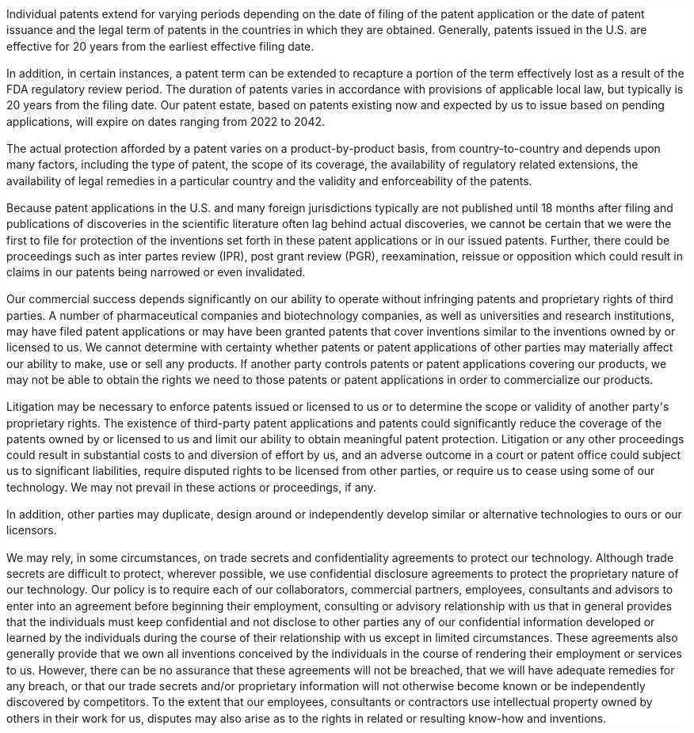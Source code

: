 Individual patents extend for varying periods depending on the date of filing of the patent application or the date of patent issuance and the legal term of patents in the countries in which they are obtained. Generally, patents issued in the U.S. are effective for 20 years from the earliest effective filing date.

In addition, in certain instances, a patent term can be extended to recapture a portion of the term effectively lost as a result of the FDA regulatory review period. The duration of patents varies in accordance with provisions of applicable local law, but typically is 20 years from the filing date. Our patent estate, based on patents existing now and expected by us to issue based on pending applications, will expire on dates ranging from 2022 to 2042.

The actual protection afforded by a patent varies on a product-by-product basis, from country-to-country and depends upon many factors, including the type of patent, the scope of its coverage, the availability of regulatory related extensions, the availability of legal remedies in a particular country and the validity and enforceability of the patents.

Because patent applications in the U.S. and many foreign jurisdictions typically are not published until 18 months after filing and publications of discoveries in the scientific literature often lag behind actual discoveries, we cannot be certain that we were the first to file for protection of the inventions set forth in these patent applications or in our issued patents. Further, there could be proceedings such as inter partes review (IPR), post grant review (PGR), reexamination, reissue or opposition which could result in claims in our patents being narrowed or even invalidated.

Our commercial success depends significantly on our ability to operate without infringing patents and proprietary rights of third parties. A number of pharmaceutical companies and biotechnology companies, as well as universities and research institutions, may have filed patent applications or may have been granted patents that cover inventions similar to the inventions owned by or licensed to us. We cannot determine with certainty whether patents or patent applications of other parties may materially affect our ability to make, use or sell any products. If another party controls patents or patent applications covering our products, we may not be able to obtain the rights we need to those patents or patent applications in order to commercialize our products.

Litigation may be necessary to enforce patents issued or licensed to us or to determine the scope or validity of another party's proprietary rights. The existence of third-party patent applications and patents could significantly reduce the coverage of the patents owned by or licensed to us and limit our ability to obtain meaningful patent protection. Litigation or any other proceedings could result in substantial costs to and diversion of effort by us, and an adverse outcome in a court or patent office could subject us to significant liabilities, require disputed rights to be licensed from other parties, or require us to cease using some of our technology. We may not prevail in these actions or proceedings, if any.

In addition, other parties may duplicate, design around or independently develop similar or alternative technologies to ours or our licensors.

We may rely, in some circumstances, on trade secrets and confidentiality agreements to protect our technology. Although trade secrets are difficult to protect, wherever possible, we use confidential disclosure agreements to protect the proprietary nature of our technology. Our policy is to require each of our collaborators, commercial partners, employees, consultants and advisors to enter into an agreement before beginning their employment, consulting or advisory relationship with us that in general provides that the individuals must keep confidential and not disclose to other parties any of our confidential information developed or learned by the individuals during the course of their relationship with us except in limited circumstances. These agreements also generally provide that we own all inventions conceived by the individuals in the course of rendering their employment or services to us. However, there can be no assurance that these agreements will not be breached, that we will have adequate remedies for any breach, or that our trade secrets and/or proprietary information will not otherwise become known or be independently discovered by competitors. To the extent that our employees, consultants or contractors use intellectual property owned by others in their work for us, disputes may also arise as to the rights in related or resulting know-how and inventions.
